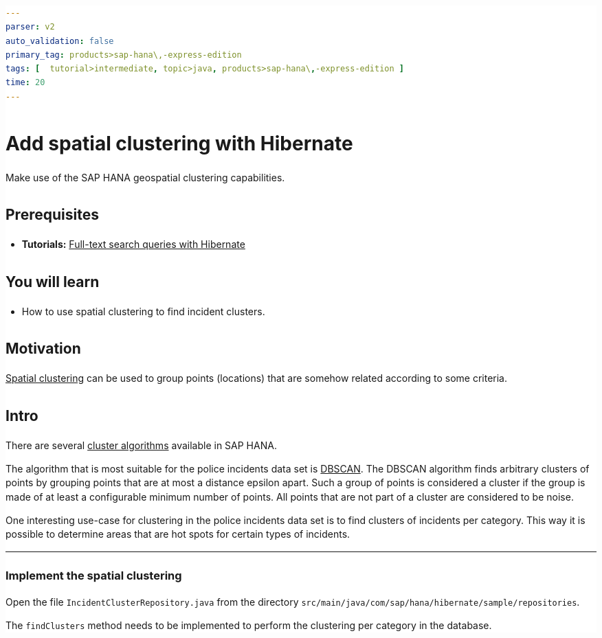```yaml
---
parser: v2
auto_validation: false
primary_tag: products>sap-hana\,-express-edition
tags: [  tutorial>intermediate, topic>java, products>sap-hana\,-express-edition ]
time: 20
---
```


# Add spatial clustering with Hibernate
 Make use of the SAP HANA geospatial clustering capabilities.

## Prerequisites  
- **Tutorials:** [Full-text search queries with Hibernate](https://developers.sap.com/tutorials/hxe-gcp-hibernate-text-search.html)

## You will learn  
  - How to use spatial clustering to find incident clusters.
## Motivation
[Spatial clustering](https://help.sap.com/viewer/cbbbfc20871e4559abfd45a78ad58c02/latest/en-US/ebb0955d1b6e4d4baf47263fca55e081.html) can be used to group points (locations) that are somehow related according to some criteria.

## Intro
There are several [cluster algorithms](https://help.sap.com/viewer/cbbbfc20871e4559abfd45a78ad58c02/latest/en-US/a6d01f373d1b47f98e7814606d24d704.html) available in SAP HANA.

The algorithm that is most suitable for the police incidents data set is [DBSCAN](https://help.sap.com/viewer/cbbbfc20871e4559abfd45a78ad58c02/latest/en-US/bd5972d6dda346f8b5c0d0615353c24d.html). The DBSCAN algorithm finds arbitrary clusters of points by grouping points that are at most a distance epsilon apart. Such a group of points is considered a cluster if the group is made of at least a configurable minimum number of points. All points that are not part of a cluster are considered to be noise.

One interesting use-case for clustering in the police incidents data set is to find clusters of incidents per category. This way it is possible to determine areas that are hot spots for certain types of incidents.

---

### Implement the spatial clustering

Open the file `IncidentClusterRepository.java` from the directory `src/main/java/com/sap/hana/hibernate/sample/repositories`.

The `findClusters` method needs to be implemented to perform the clustering per category in the database.
